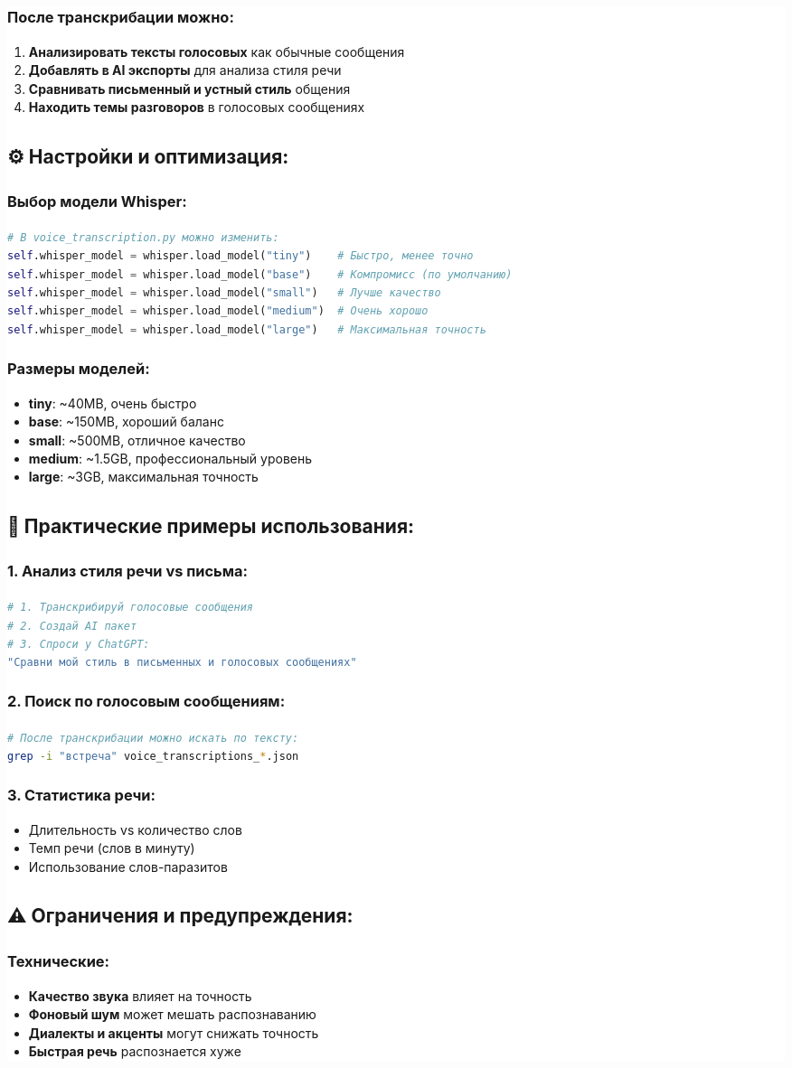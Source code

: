### После транскрибации можно:
1. **Анализировать тексты голосовых** как обычные сообщения
2. **Добавлять в AI экспорты** для анализа стиля речи
3. **Сравнивать письменный и устный стиль** общения
4. **Находить темы разговоров** в голосовых сообщениях

## ⚙️ Настройки и оптимизация:

### Выбор модели Whisper:
```python
# В voice_transcription.py можно изменить:
self.whisper_model = whisper.load_model("tiny")    # Быстро, менее точно
self.whisper_model = whisper.load_model("base")    # Компромисс (по умолчанию)
self.whisper_model = whisper.load_model("small")   # Лучше качество
self.whisper_model = whisper.load_model("medium")  # Очень хорошо
self.whisper_model = whisper.load_model("large")   # Максимальная точность
```

### Размеры моделей:
- **tiny**: ~40MB, очень быстро
- **base**: ~150MB, хороший баланс
- **small**: ~500MB, отличное качество
- **medium**: ~1.5GB, профессиональный уровень
- **large**: ~3GB, максимальная точность

## 🚀 Практические примеры использования:

### 1. Анализ стиля речи vs письма:
```bash
# 1. Транскрибируй голосовые сообщения
# 2. Создай AI пакет
# 3. Спроси у ChatGPT:
"Сравни мой стиль в письменных и голосовых сообщениях"
```

### 2. Поиск по голосовым сообщениям:
```bash
# После транскрибации можно искать по тексту:
grep -i "встреча" voice_transcriptions_*.json
```

### 3. Статистика речи:
- Длительность vs количество слов
- Темп речи (слов в минуту)
- Использование слов-паразитов

## ⚠️ Ограничения и предупреждения:

### Технические:
- **Качество звука** влияет на точность
- **Фоновый шум** может мешать распознаванию
- **Диалекты и акценты** могут снижать точность
- **Быстрая речь** распознается хуже
